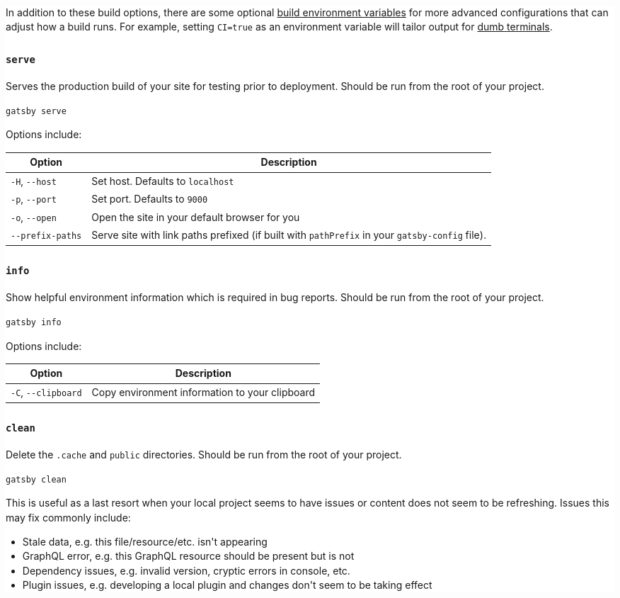 In addition to these build options, there are some optional [build environment variables](/docs/how-to/local-development/environment-variables/#build-variables) for more advanced configurations that can adjust how a build runs. For example, setting `CI=true` as an environment variable will tailor output for [dumb terminals](https://en.wikipedia.org/wiki/Computer_terminal#Dumb_terminals).

### `serve`

Serves the production build of your site for testing prior to deployment. Should be run from the root of your project.

```shell
gatsby serve
```

Options include:

| Option           | Description                                                                                    |
| ---------------- | ---------------------------------------------------------------------------------------------- |
| `-H`, `--host`   | Set host. Defaults to `localhost`                                                              |
| `-p`, `--port`   | Set port. Defaults to `9000`                                                                   |
| `-o`, `--open`   | Open the site in your default browser for you                                                  |
| `--prefix-paths` | Serve site with link paths prefixed (if built with `pathPrefix` in your `gatsby-config` file). |

### `info`

Show helpful environment information which is required in bug reports. Should be run from the root of your project.

```shell
gatsby info
```

Options include:

| Option              | Description                                    |
| ------------------- | ---------------------------------------------- |
| `-C`, `--clipboard` | Copy environment information to your clipboard |

### `clean`

Delete the `.cache` and `public` directories. Should be run from the root of your project.

```shell
gatsby clean
```

This is useful as a last resort when your local project seems to have issues or content does not seem to be refreshing. Issues this may fix commonly include:

- Stale data, e.g. this file/resource/etc. isn't appearing
- GraphQL error, e.g. this GraphQL resource should be present but is not
- Dependency issues, e.g. invalid version, cryptic errors in console, etc.
- Plugin issues, e.g. developing a local plugin and changes don't seem to be taking effect
